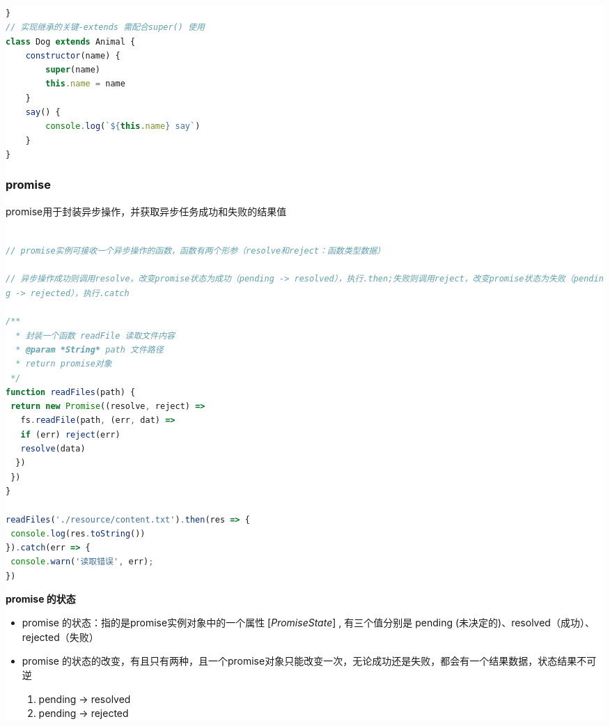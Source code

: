 ```js
}
// 实现继承的关键-extends 需配合super() 使用
class Dog extends Animal {
    constructor(name) {
        super(name)
        this.name = name
    }
    say() {
        console.log(`${this.name} say`)
    }
}
```



### promise

promise用于封装异步操作，并获取异步任务成功和失败的结果值

```js

// promise实例可接收一个异步操作的函数，函数有两个形参（resolve和reject：函数类型数据）

// 异步操作成功则调用resolve，改变promise状态为成功（pending -> resolved），执行.then;失败则调用reject，改变promise状态为失败（pending -> rejected），执行.catch

/**
  * 封装一个函数 readFile 读取文件内容
  * @param *String* path 文件路径
  * return promise对象
 */
function readFiles(path) {
 return new Promise((resolve, reject) => 
   fs.readFile(path, (err, dat) => 
   if (err) reject(err)
   resolve(data)
  })
 })
}

readFiles('./resource/content.txt').then(res => {
 console.log(res.toString())
}).catch(err => {
 console.warn('读取错误', err);
})
```

**promise 的状态**

- promise 的状态：指的是promise实例对象中的一个属性  [*PromiseState*] , 有三个值分别是 pending (未决定的)、resolved（成功）、rejected（失败）

- promise 的状态的改变，有且只有两种，且一个promise对象只能改变一次，无论成功还是失败，都会有一个结果数据，状态结果不可逆
  1. pending -> resolved
  2. pending -> rejected
